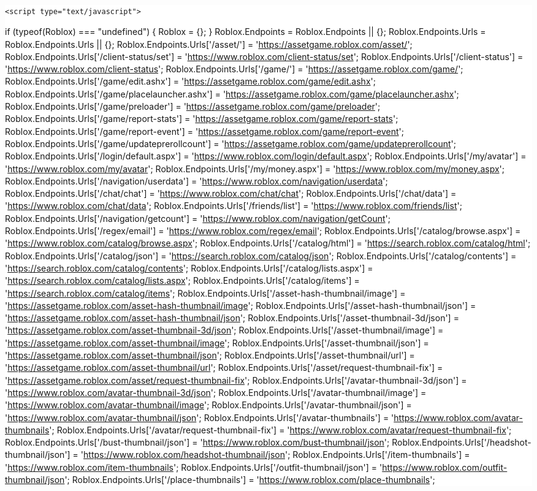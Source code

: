 

<script type="text/javascript">
    if (Roblox && Roblox.PageHeartbeatEvent) {
        Roblox.PageHeartbeatEvent.Init([2,8,20,60]);
    }
</script>    
    <script type="text/javascript">
if (typeof(Roblox) === "undefined") { Roblox = {}; }
Roblox.Endpoints = Roblox.Endpoints || {};
Roblox.Endpoints.Urls = Roblox.Endpoints.Urls || {};
Roblox.Endpoints.Urls['/asset/'] = 'https://assetgame.roblox.com/asset/';
Roblox.Endpoints.Urls['/client-status/set'] = 'https://www.roblox.com/client-status/set';
Roblox.Endpoints.Urls['/client-status'] = 'https://www.roblox.com/client-status';
Roblox.Endpoints.Urls['/game/'] = 'https://assetgame.roblox.com/game/';
Roblox.Endpoints.Urls['/game/edit.ashx'] = 'https://assetgame.roblox.com/game/edit.ashx';
Roblox.Endpoints.Urls['/game/placelauncher.ashx'] = 'https://assetgame.roblox.com/game/placelauncher.ashx';
Roblox.Endpoints.Urls['/game/preloader'] = 'https://assetgame.roblox.com/game/preloader';
Roblox.Endpoints.Urls['/game/report-stats'] = 'https://assetgame.roblox.com/game/report-stats';
Roblox.Endpoints.Urls['/game/report-event'] = 'https://assetgame.roblox.com/game/report-event';
Roblox.Endpoints.Urls['/game/updateprerollcount'] = 'https://assetgame.roblox.com/game/updateprerollcount';
Roblox.Endpoints.Urls['/login/default.aspx'] = 'https://www.roblox.com/login/default.aspx';
Roblox.Endpoints.Urls['/my/avatar'] = 'https://www.roblox.com/my/avatar';
Roblox.Endpoints.Urls['/my/money.aspx'] = 'https://www.roblox.com/my/money.aspx';
Roblox.Endpoints.Urls['/navigation/userdata'] = 'https://www.roblox.com/navigation/userdata';
Roblox.Endpoints.Urls['/chat/chat'] = 'https://www.roblox.com/chat/chat';
Roblox.Endpoints.Urls['/chat/data'] = 'https://www.roblox.com/chat/data';
Roblox.Endpoints.Urls['/friends/list'] = 'https://www.roblox.com/friends/list';
Roblox.Endpoints.Urls['/navigation/getcount'] = 'https://www.roblox.com/navigation/getCount';
Roblox.Endpoints.Urls['/regex/email'] = 'https://www.roblox.com/regex/email';
Roblox.Endpoints.Urls['/catalog/browse.aspx'] = 'https://www.roblox.com/catalog/browse.aspx';
Roblox.Endpoints.Urls['/catalog/html'] = 'https://search.roblox.com/catalog/html';
Roblox.Endpoints.Urls['/catalog/json'] = 'https://search.roblox.com/catalog/json';
Roblox.Endpoints.Urls['/catalog/contents'] = 'https://search.roblox.com/catalog/contents';
Roblox.Endpoints.Urls['/catalog/lists.aspx'] = 'https://search.roblox.com/catalog/lists.aspx';
Roblox.Endpoints.Urls['/catalog/items'] = 'https://search.roblox.com/catalog/items';
Roblox.Endpoints.Urls['/asset-hash-thumbnail/image'] = 'https://assetgame.roblox.com/asset-hash-thumbnail/image';
Roblox.Endpoints.Urls['/asset-hash-thumbnail/json'] = 'https://assetgame.roblox.com/asset-hash-thumbnail/json';
Roblox.Endpoints.Urls['/asset-thumbnail-3d/json'] = 'https://assetgame.roblox.com/asset-thumbnail-3d/json';
Roblox.Endpoints.Urls['/asset-thumbnail/image'] = 'https://assetgame.roblox.com/asset-thumbnail/image';
Roblox.Endpoints.Urls['/asset-thumbnail/json'] = 'https://assetgame.roblox.com/asset-thumbnail/json';
Roblox.Endpoints.Urls['/asset-thumbnail/url'] = 'https://assetgame.roblox.com/asset-thumbnail/url';
Roblox.Endpoints.Urls['/asset/request-thumbnail-fix'] = 'https://assetgame.roblox.com/asset/request-thumbnail-fix';
Roblox.Endpoints.Urls['/avatar-thumbnail-3d/json'] = 'https://www.roblox.com/avatar-thumbnail-3d/json';
Roblox.Endpoints.Urls['/avatar-thumbnail/image'] = 'https://www.roblox.com/avatar-thumbnail/image';
Roblox.Endpoints.Urls['/avatar-thumbnail/json'] = 'https://www.roblox.com/avatar-thumbnail/json';
Roblox.Endpoints.Urls['/avatar-thumbnails'] = 'https://www.roblox.com/avatar-thumbnails';
Roblox.Endpoints.Urls['/avatar/request-thumbnail-fix'] = 'https://www.roblox.com/avatar/request-thumbnail-fix';
Roblox.Endpoints.Urls['/bust-thumbnail/json'] = 'https://www.roblox.com/bust-thumbnail/json';
Roblox.Endpoints.Urls['/headshot-thumbnail/json'] = 'https://www.roblox.com/headshot-thumbnail/json';
Roblox.Endpoints.Urls['/item-thumbnails'] = 'https://www.roblox.com/item-thumbnails';
Roblox.Endpoints.Urls['/outfit-thumbnail/json'] = 'https://www.roblox.com/outfit-thumbnail/json';
Roblox.Endpoints.Urls['/place-thumbnails'] = 'https://www.roblox.com/place-thumbnails';